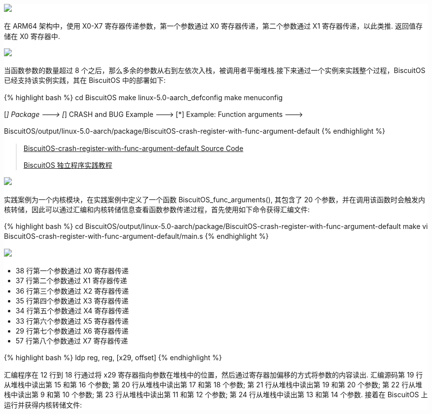 ![](https://gitee.com/BiscuitOS_team/PictureSet/raw/Gitee/HK/TH000668.png)

在 ARM64 架构中，使用 X0-X7 寄存器传递参数，第一个参数通过 X0 寄存器传递，第二个参数通过 X1 寄存器传递，以此类推. 返回值存储在 X0 寄存器中.

![](https://gitee.com/BiscuitOS_team/PictureSet/raw/Gitee/HK/TH000669.png)

当函数参数的数量超过 8 个之后，那么多余的参数从右到左依次入栈，被调用者平衡堆栈.接下来通过一个实例来实践整个过程，BiscuitOS 已经支持该实例实践，其在 BiscuitOS 中的部署如下:

{% highlight bash %}
cd BiscuitOS
make linux-5.0-aarch_defconfig
make menuconfig

  [*] Package  --->
      [*] CRASH and BUG Example  --->
          [*] Example: Function arguments  --->

BiscuitOS/output/linux-5.0-aarch/package/BiscuitOS-crash-register-with-func-argument-default
{% endhighlight %}

> [BiscuitOS-crash-register-with-func-argument-default Source Code](https://gitee.com/BiscuitOS_team/HardStack/tree/Gitee/Tools/Crash/BiscuitOS-crash-register-with-func-argument)
>
> [BiscuitOS 独立程序实践教程](https://biscuitos.github.io/blog/Human-Knowledge-Common/#C)

![](https://gitee.com/BiscuitOS_team/PictureSet/raw/Gitee/HK/TH000652.png)

实践案例为一个内核模块，在实践案例中定义了一个函数 BiscuitOS_func_arguments(), 其包含了 20 个参数，并在调用该函数时会触发内核转储，因此可以通过汇编和内核转储信息查看函数参数传递过程，首先使用如下命令获得汇编文件:

{% highlight bash %}
cd BiscuitOS/output/linux-5.0-aarch/package/BiscuitOS-crash-register-with-func-argument-default
make
vi BiscuitOS-crash-register-with-func-argument-default/main.s
{% endhighlight %}

![](https://gitee.com/BiscuitOS_team/PictureSet/raw/Gitee/HK/TH000671.png)

* 38 行第一个参数通过 X0 寄存器传递
* 37 行第二个参数通过 X1 寄存器传递
* 36 行第三个参数通过 X2 寄存器传递
* 35 行第四个参数通过 X3 寄存器传递
* 34 行第五个参数通过 X4 寄存器传递
* 33 行第六个参数通过 X5 寄存器传递
* 29 行第七个参数通过 X6 寄存器传递
* 57 行第八个参数通过 X7 寄存器传递

{% highlight bash %}
ldp reg, reg, [x29, offset]
{% endhighlight %}

汇编程序在 12 行到 18 行通过将 x29 寄存器指向参数在堆栈中的位置，然后通过寄存器加偏移的方式将参数的内容读出. 汇编源码第 19 行从堆栈中读出第 15 和第 16 个参数; 第 20 行从堆栈中读出第 17 和第 18 个参数; 第 21 行从堆栈中读出第 19 和第 20 个参数; 第 22 行从堆栈中读出第 9 和第 10 个参数; 第 23 行从堆栈中读出第 11 和第 12 个参数; 第 24 行从堆栈中读出第 13 和第 14 个参数. 接着在 BiscuitOS 上运行并获得内核转储文件:
